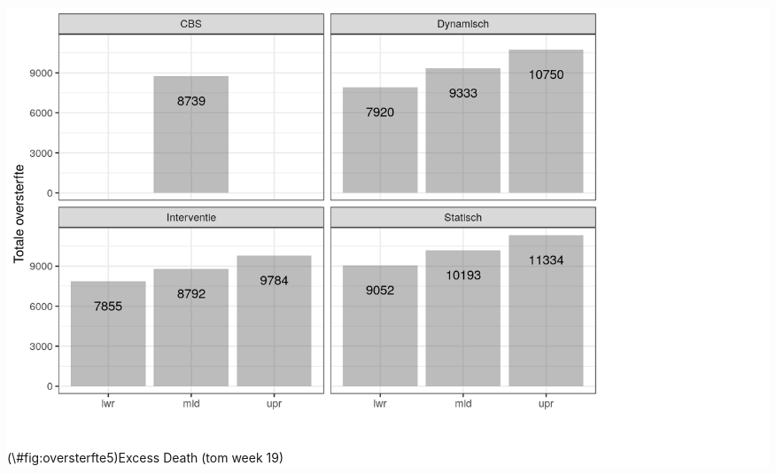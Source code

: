 <img src="../figs/corona--oversterfte5-1.png" alt="Excess Death (tom week 19)" width="672" />
<p class="caption">(\#fig:oversterfte5)Excess Death (tom week 19)</p>
</div>

<div class="figure">